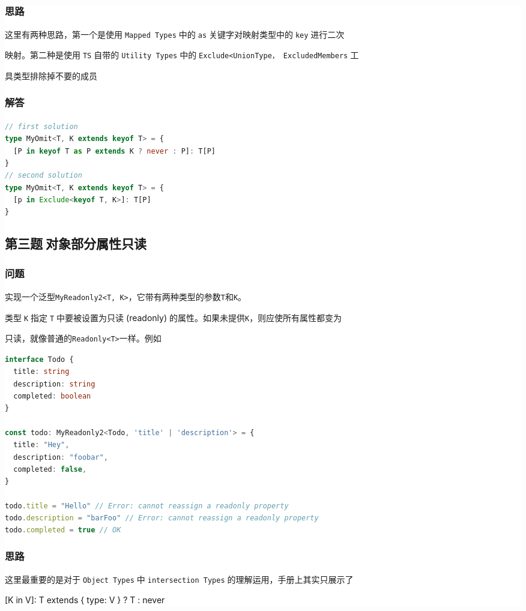 ### 思路

这里有两种思路，第一个是使用 `Mapped Types` 中的 `as` 关键字对映射类型中的 `key` 进行二次

映射。第二种是使用 `TS` 自带的 `Utility Types` 中的 `Exclude<UnionType， ExcludedMembers` 工

具类型排除掉不要的成员

### 解答

```ts
// first solution
type MyOmit<T, K extends keyof T> = {
  [P in keyof T as P extends K ? never : P]: T[P]
}
// second solution
type MyOmit<T, K extends keyof T> = {
  [p in Exclude<keyof T, K>]: T[P]
}

```

## 第三题 对象部分属性只读

### 问题 

实现一个泛型`MyReadonly2<T, K>`，它带有两种类型的参数`T`和`K`。

类型 `K` 指定 `T` 中要被设置为只读 (readonly) 的属性。如果未提供`K`，则应使所有属性都变为

只读，就像普通的`Readonly<T>`一样。例如

```ts
interface Todo {
  title: string
  description: string
  completed: boolean
}

const todo: MyReadonly2<Todo, 'title' | 'description'> = {
  title: "Hey",
  description: "foobar",
  completed: false,
}

todo.title = "Hello" // Error: cannot reassign a readonly property
todo.description = "barFoo" // Error: cannot reassign a readonly property
todo.completed = true // OK
```

### 思路

这里最重要的是对于 `Object Types` 中 `intersection Types` 的理解运用，手册上其实只展示了


  [K in V]: T extends { type: V } ? T : never